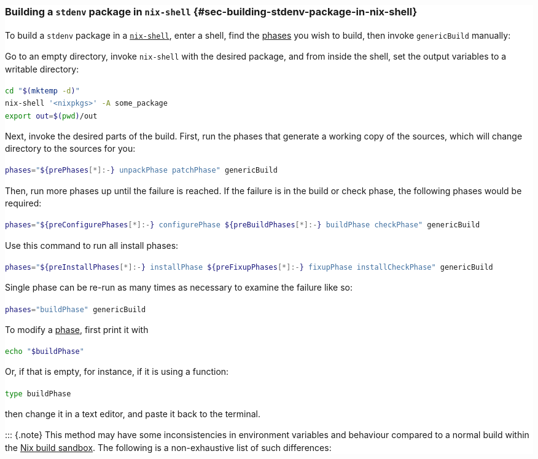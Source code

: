 ### Building a `stdenv` package in `nix-shell` {#sec-building-stdenv-package-in-nix-shell}

To build a `stdenv` package in a [`nix-shell`](https://nixos.org/manual/nix/unstable/command-ref/nix-shell.html), enter a shell, find the [phases](#sec-stdenv-phases) you wish to build, then invoke `genericBuild` manually:

Go to an empty directory, invoke `nix-shell` with the desired package, and from inside the shell, set the output variables to a writable directory:

```bash
cd "$(mktemp -d)"
nix-shell '<nixpkgs>' -A some_package
export out=$(pwd)/out
```

Next, invoke the desired parts of the build.
First, run the phases that generate a working copy of the sources, which will change directory to the sources for you:

```bash
phases="${prePhases[*]:-} unpackPhase patchPhase" genericBuild
```

Then, run more phases up until the failure is reached.
If the failure is in the build or check phase, the following phases would be required:

```bash
phases="${preConfigurePhases[*]:-} configurePhase ${preBuildPhases[*]:-} buildPhase checkPhase" genericBuild
```

Use this command to run all install phases:
```bash
phases="${preInstallPhases[*]:-} installPhase ${preFixupPhases[*]:-} fixupPhase installCheckPhase" genericBuild
```

Single phase can be re-run as many times as necessary to examine the failure like so:

```bash
phases="buildPhase" genericBuild
```

To modify a [phase](#sec-stdenv-phases), first print it with

```bash
echo "$buildPhase"
```

Or, if that is empty, for instance, if it is using a function:

```bash
type buildPhase
```

then change it in a text editor, and paste it back to the terminal.

::: {.note}
This method may have some inconsistencies in environment variables and behaviour compared to a normal build within the [Nix build sandbox](https://nixos.org/manual/nix/unstable/language/derivations#builder-execution).
The following is a non-exhaustive list of such differences:


[generic-builder]: https://github.com/NixOS/nixpkgs/blob/19d4f7dc485f74109bd66ef74231285ff797a823/pkgs/stdenv/generic/builder.sh
[patch-shebangs.sh]: https://github.com/NixOS/nixpkgs/blob/19d4f7dc485f74109bd66ef74231285ff797a823/pkgs/build-support/setup-hooks/patch-shebangs.sh
[patchShebangs]: https://github.com/NixOS/nixpkgs/blob/19d4f7dc485f74109bd66ef74231285ff797a823/pkgs/build-support/setup-hooks/patch-shebangs.sh#L24-L105
[patchShebangsAuto]: https://github.com/NixOS/nixpkgs/blob/19d4f7dc485f74109bd66ef74231285ff797a823/pkgs/build-support/setup-hooks/patch-shebangs.sh#L107-L119
[^footnote-stdenv-ignored-build-platform]: The build platform is ignored because it is a mere implementation detail of the package satisfying the dependency: As a general programming principle, dependencies are always *specified* as interfaces, not concrete implementation.
[^footnote-stdenv-native-dependencies-in-path]: Currently, this means for native builds all dependencies are put on the `PATH`. But in the future that may not be the case for sake of matching cross: the platforms would be assumed to be unique for native and cross builds alike, so only the `depsBuild*` and `nativeBuildInputs` would be added to the `PATH`.
[^footnote-stdenv-propagated-dependencies]: Nix itself already takes a package’s transitive dependencies into account, but this propagation ensures nixpkgs-specific infrastructure like [setup hooks](#ssec-setup-hooks) also are run as if it were a propagated dependency.
[^footnote-stdenv-find-inputs-location]: The `findInputs` function, currently residing in `pkgs/stdenv/generic/setup.sh`, implements the propagation logic.
[^footnote-stdenv-sys-lib-search-path]: It clears the `sys_lib_*search_path` variables in the Libtool script to prevent Libtool from using libraries in `/usr/lib` and such.
[^footnote-stdenv-build-time-guessing-impurity]: Eventually these will be passed building natively as well, to improve determinism: build-time guessing, as is done today, is a risk of impurity.
[^footnote-stdenv-per-platform-wrapper]: Each wrapper targets a single platform, so if binaries for multiple platforms are needed, the underlying binaries must be wrapped multiple times. As this is a property of the wrapper itself, the multiple wrappings are needed whether or not the same underlying binaries can target multiple platforms.